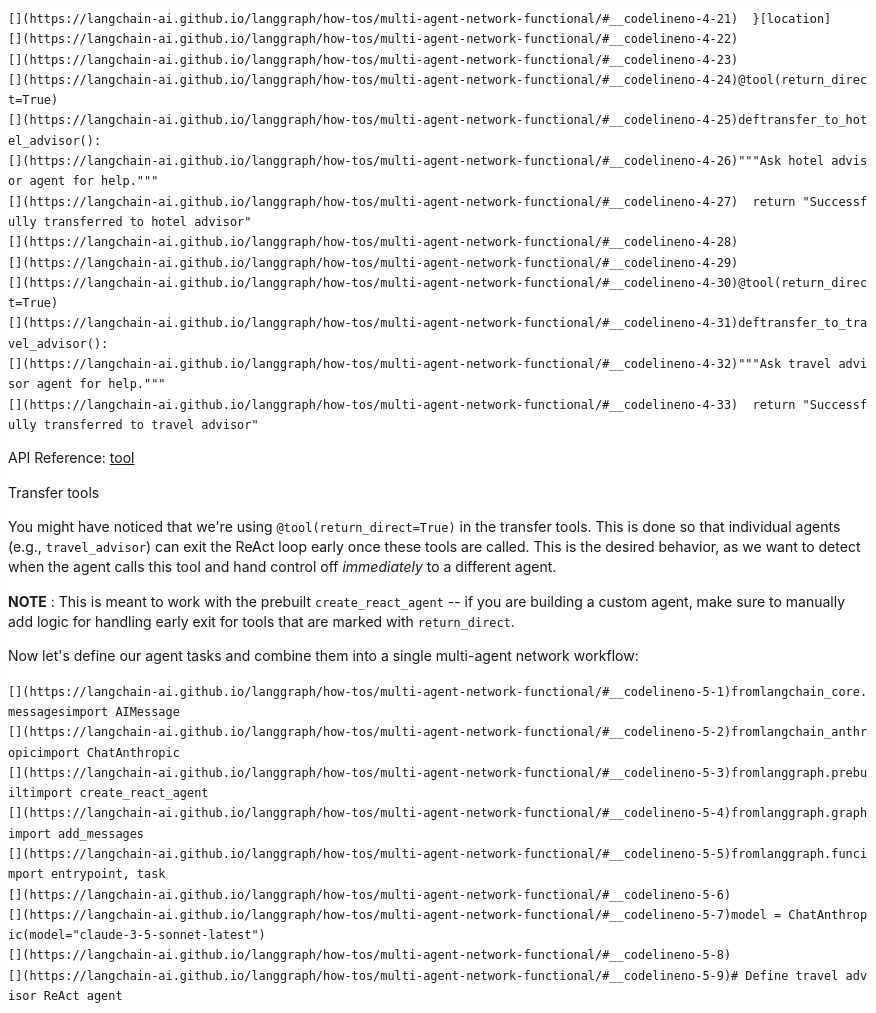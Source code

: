 ```
[](https://langchain-ai.github.io/langgraph/how-tos/multi-agent-network-functional/#__codelineno-4-21)  }[location]
[](https://langchain-ai.github.io/langgraph/how-tos/multi-agent-network-functional/#__codelineno-4-22)
[](https://langchain-ai.github.io/langgraph/how-tos/multi-agent-network-functional/#__codelineno-4-23)
[](https://langchain-ai.github.io/langgraph/how-tos/multi-agent-network-functional/#__codelineno-4-24)@tool(return_direct=True)
[](https://langchain-ai.github.io/langgraph/how-tos/multi-agent-network-functional/#__codelineno-4-25)deftransfer_to_hotel_advisor():
[](https://langchain-ai.github.io/langgraph/how-tos/multi-agent-network-functional/#__codelineno-4-26)"""Ask hotel advisor agent for help."""
[](https://langchain-ai.github.io/langgraph/how-tos/multi-agent-network-functional/#__codelineno-4-27)  return "Successfully transferred to hotel advisor"
[](https://langchain-ai.github.io/langgraph/how-tos/multi-agent-network-functional/#__codelineno-4-28)
[](https://langchain-ai.github.io/langgraph/how-tos/multi-agent-network-functional/#__codelineno-4-29)
[](https://langchain-ai.github.io/langgraph/how-tos/multi-agent-network-functional/#__codelineno-4-30)@tool(return_direct=True)
[](https://langchain-ai.github.io/langgraph/how-tos/multi-agent-network-functional/#__codelineno-4-31)deftransfer_to_travel_advisor():
[](https://langchain-ai.github.io/langgraph/how-tos/multi-agent-network-functional/#__codelineno-4-32)"""Ask travel advisor agent for help."""
[](https://langchain-ai.github.io/langgraph/how-tos/multi-agent-network-functional/#__codelineno-4-33)  return "Successfully transferred to travel advisor"

```


API Reference: [tool](https://python.langchain.com/api_reference/core/tools/langchain_core.tools.convert.tool.html)

Transfer tools

You might have noticed that we're using `@tool(return_direct=True)` in the transfer tools. This is done so that individual agents (e.g., `travel_advisor`) can exit the ReAct loop early once these tools are called. This is the desired behavior, as we want to detect when the agent calls this tool and hand control off _immediately_ to a different agent. 

**NOTE** : This is meant to work with the prebuilt `create_react_agent`[](https://langchain-ai.github.io/langgraph/reference/prebuilt/#langgraph.prebuilt.chat_agent_executor.create_react_agent) -- if you are building a custom agent, make sure to manually add logic for handling early exit for tools that are marked with `return_direct`.

Now let's define our agent tasks and combine them into a single multi-agent network workflow:

```
[](https://langchain-ai.github.io/langgraph/how-tos/multi-agent-network-functional/#__codelineno-5-1)fromlangchain_core.messagesimport AIMessage
[](https://langchain-ai.github.io/langgraph/how-tos/multi-agent-network-functional/#__codelineno-5-2)fromlangchain_anthropicimport ChatAnthropic
[](https://langchain-ai.github.io/langgraph/how-tos/multi-agent-network-functional/#__codelineno-5-3)fromlanggraph.prebuiltimport create_react_agent
[](https://langchain-ai.github.io/langgraph/how-tos/multi-agent-network-functional/#__codelineno-5-4)fromlanggraph.graphimport add_messages
[](https://langchain-ai.github.io/langgraph/how-tos/multi-agent-network-functional/#__codelineno-5-5)fromlanggraph.funcimport entrypoint, task
[](https://langchain-ai.github.io/langgraph/how-tos/multi-agent-network-functional/#__codelineno-5-6)
[](https://langchain-ai.github.io/langgraph/how-tos/multi-agent-network-functional/#__codelineno-5-7)model = ChatAnthropic(model="claude-3-5-sonnet-latest")
[](https://langchain-ai.github.io/langgraph/how-tos/multi-agent-network-functional/#__codelineno-5-8)
[](https://langchain-ai.github.io/langgraph/how-tos/multi-agent-network-functional/#__codelineno-5-9)# Define travel advisor ReAct agent
```